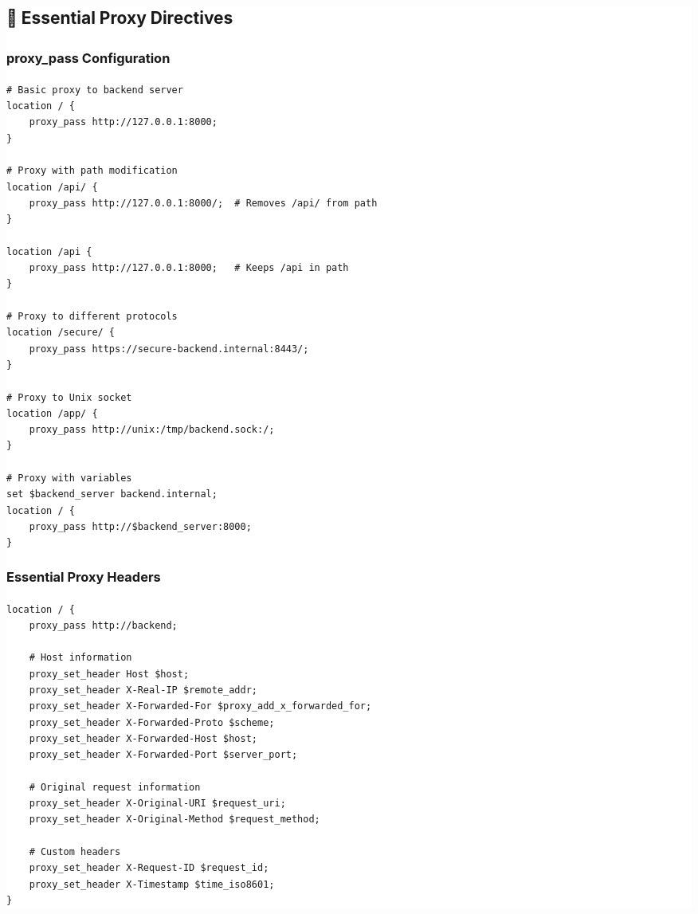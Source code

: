 ## 🔧 Essential Proxy Directives

### proxy_pass Configuration
```nginx
# Basic proxy to backend server
location / {
    proxy_pass http://127.0.0.1:8000;
}

# Proxy with path modification
location /api/ {
    proxy_pass http://127.0.0.1:8000/;  # Removes /api/ from path
}

location /api {
    proxy_pass http://127.0.0.1:8000;   # Keeps /api in path
}

# Proxy to different protocols
location /secure/ {
    proxy_pass https://secure-backend.internal:8443/;
}

# Proxy to Unix socket
location /app/ {
    proxy_pass http://unix:/tmp/backend.sock:/;
}

# Proxy with variables
set $backend_server backend.internal;
location / {
    proxy_pass http://$backend_server:8000;
}
```

### Essential Proxy Headers
```nginx
location / {
    proxy_pass http://backend;
    
    # Host information
    proxy_set_header Host $host;
    proxy_set_header X-Real-IP $remote_addr;
    proxy_set_header X-Forwarded-For $proxy_add_x_forwarded_for;
    proxy_set_header X-Forwarded-Proto $scheme;
    proxy_set_header X-Forwarded-Host $host;
    proxy_set_header X-Forwarded-Port $server_port;
    
    # Original request information
    proxy_set_header X-Original-URI $request_uri;
    proxy_set_header X-Original-Method $request_method;
    
    # Custom headers
    proxy_set_header X-Request-ID $request_id;
    proxy_set_header X-Timestamp $time_iso8601;
}
```

